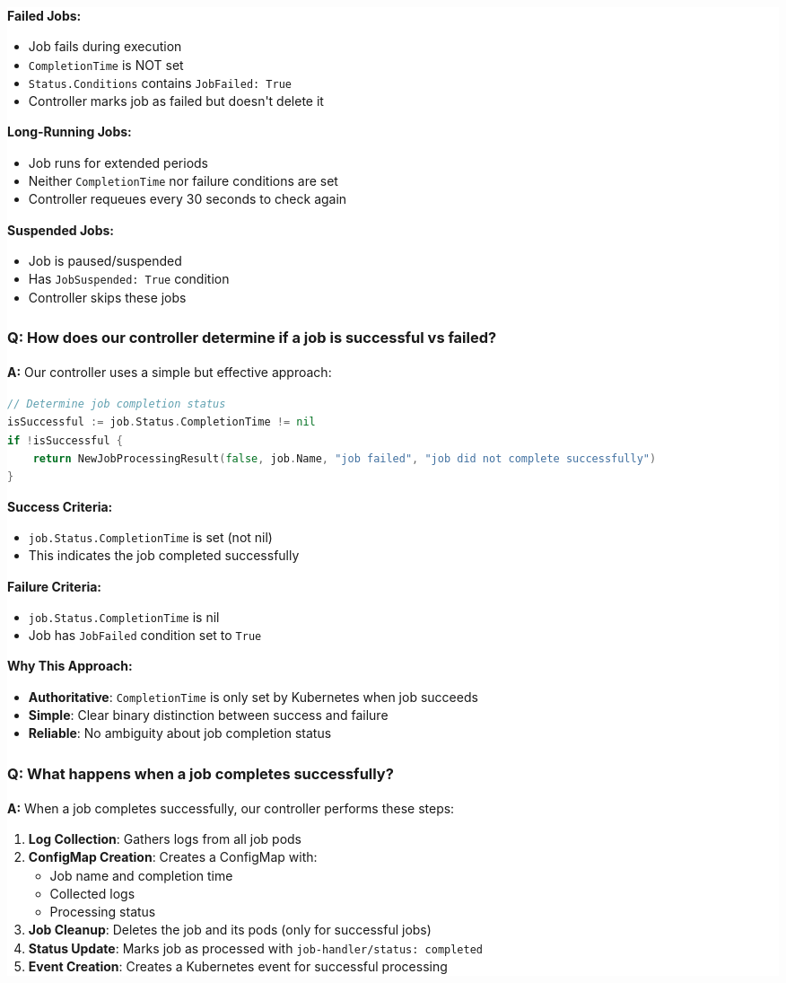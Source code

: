 **Failed Jobs:**
- Job fails during execution
- `CompletionTime` is NOT set
- `Status.Conditions` contains `JobFailed: True`
- Controller marks job as failed but doesn't delete it

**Long-Running Jobs:**
- Job runs for extended periods
- Neither `CompletionTime` nor failure conditions are set
- Controller requeues every 30 seconds to check again

**Suspended Jobs:**
- Job is paused/suspended
- Has `JobSuspended: True` condition
- Controller skips these jobs

### Q: How does our controller determine if a job is successful vs failed?

**A:** Our controller uses a simple but effective approach:

```go
// Determine job completion status
isSuccessful := job.Status.CompletionTime != nil
if !isSuccessful {
    return NewJobProcessingResult(false, job.Name, "job failed", "job did not complete successfully")
}
```

**Success Criteria:**
- `job.Status.CompletionTime` is set (not nil)
- This indicates the job completed successfully

**Failure Criteria:**
- `job.Status.CompletionTime` is nil
- Job has `JobFailed` condition set to `True`

**Why This Approach:**
- **Authoritative**: `CompletionTime` is only set by Kubernetes when job succeeds
- **Simple**: Clear binary distinction between success and failure
- **Reliable**: No ambiguity about job completion status

### Q: What happens when a job completes successfully?

**A:** When a job completes successfully, our controller performs these steps:

1. **Log Collection**: Gathers logs from all job pods
2. **ConfigMap Creation**: Creates a ConfigMap with:
   - Job name and completion time
   - Collected logs
   - Processing status
3. **Job Cleanup**: Deletes the job and its pods (only for successful jobs)
4. **Status Update**: Marks job as processed with `job-handler/status: completed`
5. **Event Creation**: Creates a Kubernetes event for successful processing
